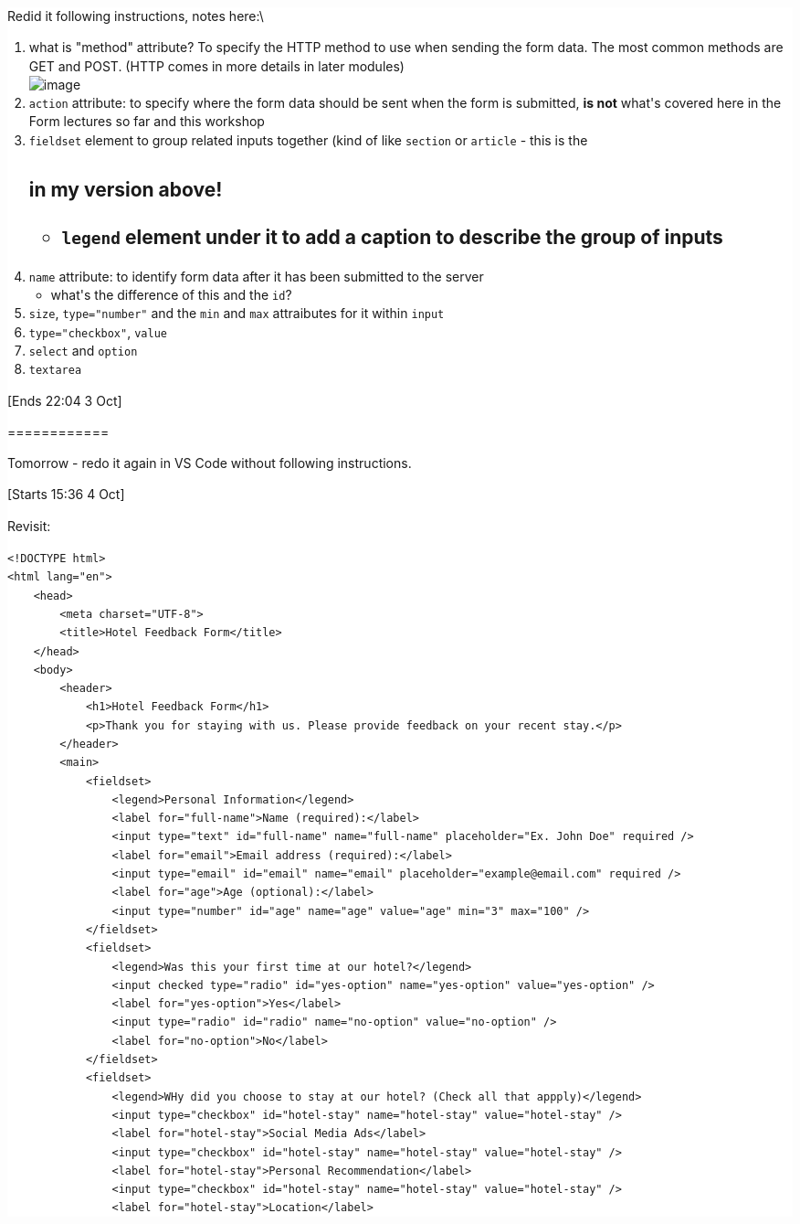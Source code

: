 Redid it following instructions, notes here:\
1. what is "method" attribute? To specify the HTTP method to use when sending the form data. The most common methods are GET and POST. (HTTP comes in more details in later modules)\
   <img width="573" height="160" alt="image" src="https://github.com/user-attachments/assets/e27c29d4-be0d-4efe-8c90-fc7d4ec3345c" />
2. `action` attribute: to specify where the form data should be sent when the form is submitted, **is not** what's covered here in the Form lectures so far and this workshop
3. `fieldset` element to group related inputs together (kind of like `section` or `article` - this is the <h2> in my version above!
   - `legend` element under it to add a caption to describe the group of inputs
4. `name` attribute: to identify form data after it has been submitted to the server
   - what's the difference of this and the `id`?
5. `size`, `type="number"` and the `min` and `max` attraibutes for it within `input`
6. `type="checkbox"`, `value`
7. `select` and `option`
8. `textarea`

[Ends 22:04 3 Oct]

============

Tomorrow - redo it again in VS Code without following instructions.

[Starts 15:36 4 Oct]

Revisit:
```
<!DOCTYPE html>
<html lang="en">
    <head>
        <meta charset="UTF-8">
        <title>Hotel Feedback Form</title>
    </head>
    <body>
        <header>
            <h1>Hotel Feedback Form</h1>
            <p>Thank you for staying with us. Please provide feedback on your recent stay.</p>
        </header>
        <main>
            <fieldset>
                <legend>Personal Information</legend>
                <label for="full-name">Name (required):</label>
                <input type="text" id="full-name" name="full-name" placeholder="Ex. John Doe" required />
                <label for="email">Email address (required):</label>
                <input type="email" id="email" name="email" placeholder="example@email.com" required />
                <label for="age">Age (optional):</label>
                <input type="number" id="age" name="age" value="age" min="3" max="100" />
            </fieldset>
            <fieldset>
                <legend>Was this your first time at our hotel?</legend>
                <input checked type="radio" id="yes-option" name="yes-option" value="yes-option" />
                <label for="yes-option">Yes</label>
                <input type="radio" id="radio" name="no-option" value="no-option" />
                <label for="no-option">No</label>
            </fieldset>
            <fieldset>
                <legend>WHy did you choose to stay at our hotel? (Check all that appply)</legend>
                <input type="checkbox" id="hotel-stay" name="hotel-stay" value="hotel-stay" />
                <label for="hotel-stay">Social Media Ads</label>
                <input type="checkbox" id="hotel-stay" name="hotel-stay" value="hotel-stay" />
                <label for="hotel-stay">Personal Recommendation</label>
                <input type="checkbox" id="hotel-stay" name="hotel-stay" value="hotel-stay" />
                <label for="hotel-stay">Location</label>
```